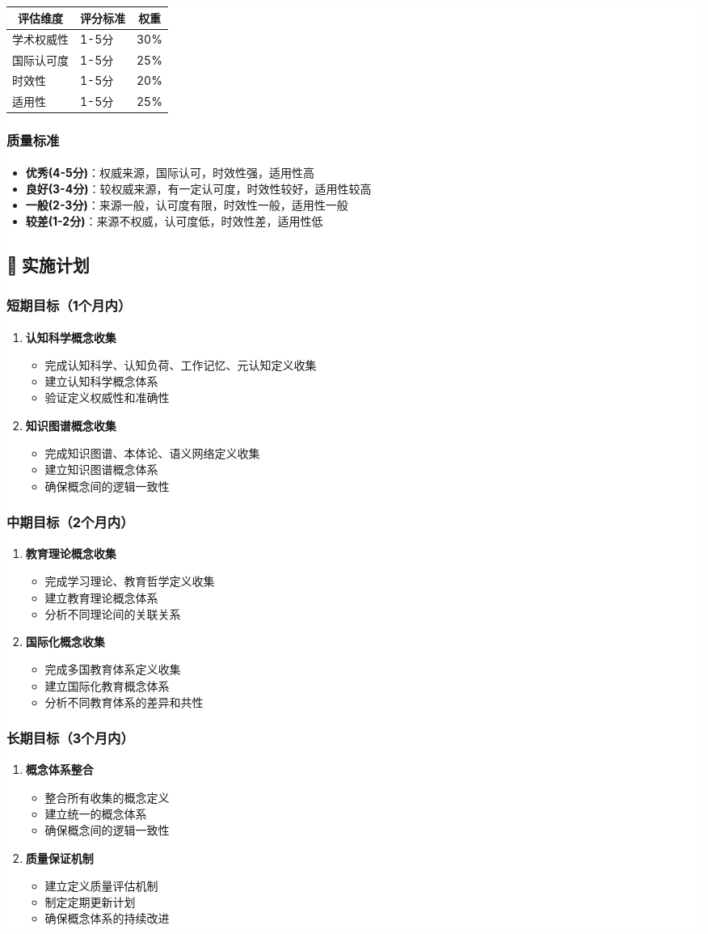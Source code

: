 | 评估维度 | 评分标准 | 权重 |
|----------|----------|------|
| 学术权威性 | 1-5分 | 30% |
| 国际认可度 | 1-5分 | 25% |
| 时效性 | 1-5分 | 20% |
| 适用性 | 1-5分 | 25% |

### 质量标准

- **优秀(4-5分)**：权威来源，国际认可，时效性强，适用性高
- **良好(3-4分)**：较权威来源，有一定认可度，时效性较好，适用性较高
- **一般(2-3分)**：来源一般，认可度有限，时效性一般，适用性一般
- **较差(1-2分)**：来源不权威，认可度低，时效性差，适用性低

## 🚀 实施计划

### 短期目标（1个月内）

1. **认知科学概念收集**
   - 完成认知科学、认知负荷、工作记忆、元认知定义收集
   - 建立认知科学概念体系
   - 验证定义权威性和准确性

2. **知识图谱概念收集**
   - 完成知识图谱、本体论、语义网络定义收集
   - 建立知识图谱概念体系
   - 确保概念间的逻辑一致性

### 中期目标（2个月内）

1. **教育理论概念收集**
   - 完成学习理论、教育哲学定义收集
   - 建立教育理论概念体系
   - 分析不同理论间的关联关系

2. **国际化概念收集**
   - 完成多国教育体系定义收集
   - 建立国际化教育概念体系
   - 分析不同教育体系的差异和共性

### 长期目标（3个月内）

1. **概念体系整合**
   - 整合所有收集的概念定义
   - 建立统一的概念体系
   - 确保概念间的逻辑一致性

2. **质量保证机制**
   - 建立定义质量评估机制
   - 制定定期更新计划
   - 确保概念体系的持续改进
